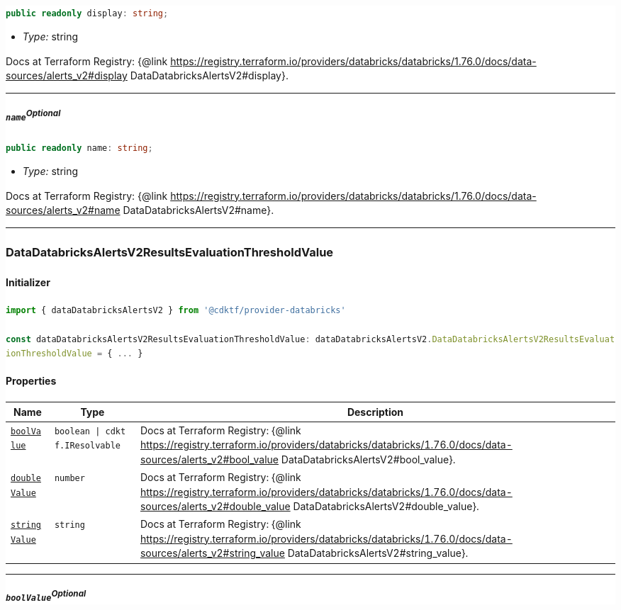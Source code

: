 ```typescript
public readonly display: string;
```

- *Type:* string

Docs at Terraform Registry: {@link https://registry.terraform.io/providers/databricks/databricks/1.76.0/docs/data-sources/alerts_v2#display DataDatabricksAlertsV2#display}.

---

##### `name`<sup>Optional</sup> <a name="name" id="@cdktf/provider-databricks.dataDatabricksAlertsV2.DataDatabricksAlertsV2ResultsEvaluationThresholdColumn.property.name"></a>

```typescript
public readonly name: string;
```

- *Type:* string

Docs at Terraform Registry: {@link https://registry.terraform.io/providers/databricks/databricks/1.76.0/docs/data-sources/alerts_v2#name DataDatabricksAlertsV2#name}.

---

### DataDatabricksAlertsV2ResultsEvaluationThresholdValue <a name="DataDatabricksAlertsV2ResultsEvaluationThresholdValue" id="@cdktf/provider-databricks.dataDatabricksAlertsV2.DataDatabricksAlertsV2ResultsEvaluationThresholdValue"></a>

#### Initializer <a name="Initializer" id="@cdktf/provider-databricks.dataDatabricksAlertsV2.DataDatabricksAlertsV2ResultsEvaluationThresholdValue.Initializer"></a>

```typescript
import { dataDatabricksAlertsV2 } from '@cdktf/provider-databricks'

const dataDatabricksAlertsV2ResultsEvaluationThresholdValue: dataDatabricksAlertsV2.DataDatabricksAlertsV2ResultsEvaluationThresholdValue = { ... }
```

#### Properties <a name="Properties" id="Properties"></a>

| **Name** | **Type** | **Description** |
| --- | --- | --- |
| <code><a href="#@cdktf/provider-databricks.dataDatabricksAlertsV2.DataDatabricksAlertsV2ResultsEvaluationThresholdValue.property.boolValue">boolValue</a></code> | <code>boolean \| cdktf.IResolvable</code> | Docs at Terraform Registry: {@link https://registry.terraform.io/providers/databricks/databricks/1.76.0/docs/data-sources/alerts_v2#bool_value DataDatabricksAlertsV2#bool_value}. |
| <code><a href="#@cdktf/provider-databricks.dataDatabricksAlertsV2.DataDatabricksAlertsV2ResultsEvaluationThresholdValue.property.doubleValue">doubleValue</a></code> | <code>number</code> | Docs at Terraform Registry: {@link https://registry.terraform.io/providers/databricks/databricks/1.76.0/docs/data-sources/alerts_v2#double_value DataDatabricksAlertsV2#double_value}. |
| <code><a href="#@cdktf/provider-databricks.dataDatabricksAlertsV2.DataDatabricksAlertsV2ResultsEvaluationThresholdValue.property.stringValue">stringValue</a></code> | <code>string</code> | Docs at Terraform Registry: {@link https://registry.terraform.io/providers/databricks/databricks/1.76.0/docs/data-sources/alerts_v2#string_value DataDatabricksAlertsV2#string_value}. |

---

##### `boolValue`<sup>Optional</sup> <a name="boolValue" id="@cdktf/provider-databricks.dataDatabricksAlertsV2.DataDatabricksAlertsV2ResultsEvaluationThresholdValue.property.boolValue"></a>
